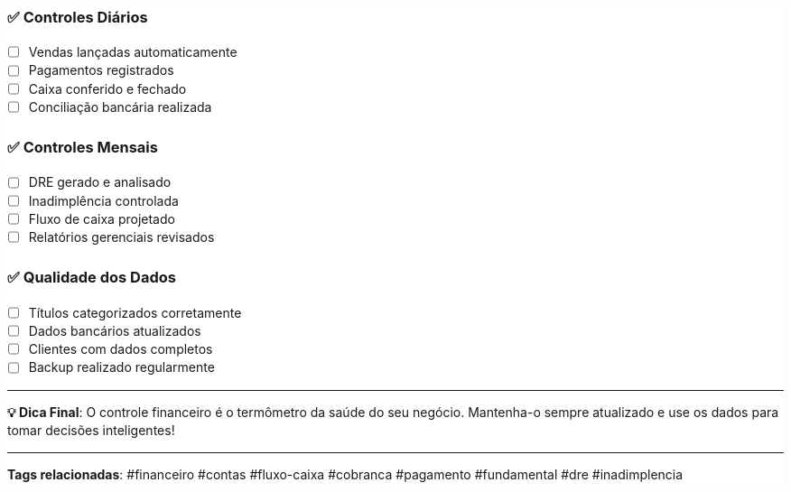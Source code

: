 ### ✅ **Controles Diários**
- [ ] Vendas lançadas automaticamente
- [ ] Pagamentos registrados
- [ ] Caixa conferido e fechado
- [ ] Conciliação bancária realizada

### ✅ **Controles Mensais**
- [ ] DRE gerado e analisado
- [ ] Inadimplência controlada
- [ ] Fluxo de caixa projetado
- [ ] Relatórios gerenciais revisados

### ✅ **Qualidade dos Dados**
- [ ] Títulos categorizados corretamente
- [ ] Dados bancários atualizados
- [ ] Clientes com dados completos
- [ ] Backup realizado regularmente

---

**💡 Dica Final**: O controle financeiro é o termômetro da saúde do seu negócio. Mantenha-o sempre atualizado e use os dados para tomar decisões inteligentes!

---

**Tags relacionadas**: #financeiro #contas #fluxo-caixa #cobranca #pagamento #fundamental #dre #inadimplencia 